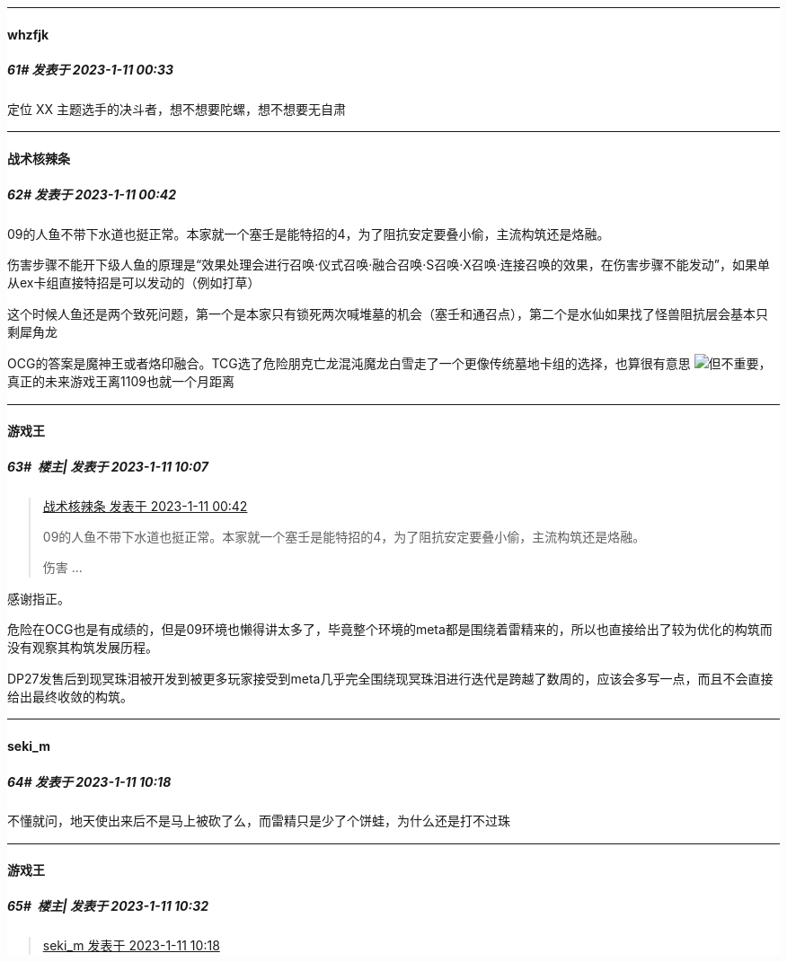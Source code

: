 

*****

####  whzfjk  
##### 61#       发表于 2023-1-11 00:33

定位 XX 主题选手的决斗者，想不想要陀螺，想不想要无自肃

*****

####  战术核辣条  
##### 62#       发表于 2023-1-11 00:42

09的人鱼不带下水道也挺正常。本家就一个塞壬是能特招的4，为了阻抗安定要叠小偷，主流构筑还是烙融。

伤害步骤不能开下级人鱼的原理是“效果处理会进行召唤·仪式召唤·融合召唤·S召唤·X召唤·连接召唤的效果，在伤害步骤不能发动”，如果单从ex卡组直接特招是可以发动的（例如打草）

这个时候人鱼还是两个致死问题，第一个是本家只有锁死两次喊堆墓的机会（塞壬和通召点），第二个是水仙如果找了怪兽阻抗层会基本只剩犀角龙

OCG的答案是魔神王或者烙印融合。TCG选了危险朋克亡龙混沌魔龙白雪走了一个更像传统墓地卡组的选择，也算很有意思
<img src="https://static.saraba1st.com/image/smiley/face2017/037.png" referrerpolicy="no-referrer">但不重要，真正的未来游戏王离1109也就一个月距离



*****

####  游戏王  
##### 63#         楼主| 发表于 2023-1-11 10:07

<blockquote><a href="httphttps://bbs.saraba1st.com/2b/forum.php?mod=redirect&amp;goto=findpost&amp;pid=59293575&amp;ptid=2113781" target="_blank">战术核辣条 发表于 2023-1-11 00:42</a>

09的人鱼不带下水道也挺正常。本家就一个塞壬是能特招的4，为了阻抗安定要叠小偷，主流构筑还是烙融。

伤害 ...</blockquote>
感谢指正。

危险在OCG也是有成绩的，但是09环境也懒得讲太多了，毕竟整个环境的meta都是围绕着雷精来的，所以也直接给出了较为优化的构筑而没有观察其构筑发展历程。

DP27发售后到现冥珠泪被开发到被更多玩家接受到meta几乎完全围绕现冥珠泪进行迭代是跨越了数周的，应该会多写一点，而且不会直接给出最终收敛的构筑。



*****

####  seki_m  
##### 64#       发表于 2023-1-11 10:18

不懂就问，地天使出来后不是马上被砍了么，而雷精只是少了个饼蛙，为什么还是打不过珠



*****

####  游戏王  
##### 65#         楼主| 发表于 2023-1-11 10:32

<blockquote><a href="httphttps://bbs.saraba1st.com/2b/forum.php?mod=redirect&amp;goto=findpost&amp;pid=59296487&amp;ptid=2113781" target="_blank">seki_m 发表于 2023-1-11 10:18</a>
